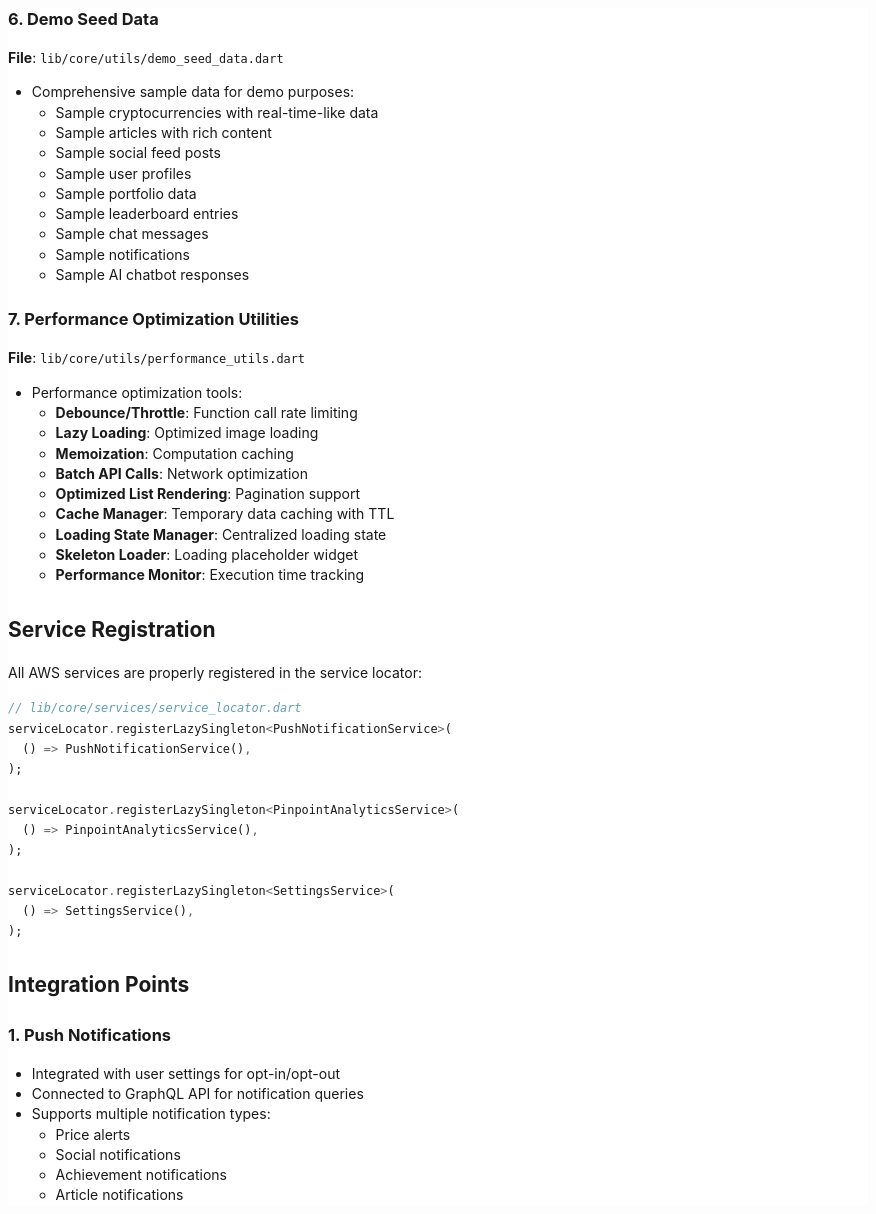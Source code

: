 ### 6. Demo Seed Data
**File**: `lib/core/utils/demo_seed_data.dart`
- Comprehensive sample data for demo purposes:
  - Sample cryptocurrencies with real-time-like data
  - Sample articles with rich content
  - Sample social feed posts
  - Sample user profiles
  - Sample portfolio data
  - Sample leaderboard entries
  - Sample chat messages
  - Sample notifications
  - Sample AI chatbot responses

### 7. Performance Optimization Utilities
**File**: `lib/core/utils/performance_utils.dart`
- Performance optimization tools:
  - **Debounce/Throttle**: Function call rate limiting
  - **Lazy Loading**: Optimized image loading
  - **Memoization**: Computation caching
  - **Batch API Calls**: Network optimization
  - **Optimized List Rendering**: Pagination support
  - **Cache Manager**: Temporary data caching with TTL
  - **Loading State Manager**: Centralized loading state
  - **Skeleton Loader**: Loading placeholder widget
  - **Performance Monitor**: Execution time tracking

## Service Registration
All AWS services are properly registered in the service locator:
```dart
// lib/core/services/service_locator.dart
serviceLocator.registerLazySingleton<PushNotificationService>(
  () => PushNotificationService(),
);

serviceLocator.registerLazySingleton<PinpointAnalyticsService>(
  () => PinpointAnalyticsService(),
);

serviceLocator.registerLazySingleton<SettingsService>(
  () => SettingsService(),
);
```

## Integration Points

### 1. Push Notifications
- Integrated with user settings for opt-in/opt-out
- Connected to GraphQL API for notification queries
- Supports multiple notification types:
  - Price alerts
  - Social notifications
  - Achievement notifications
  - Article notifications
